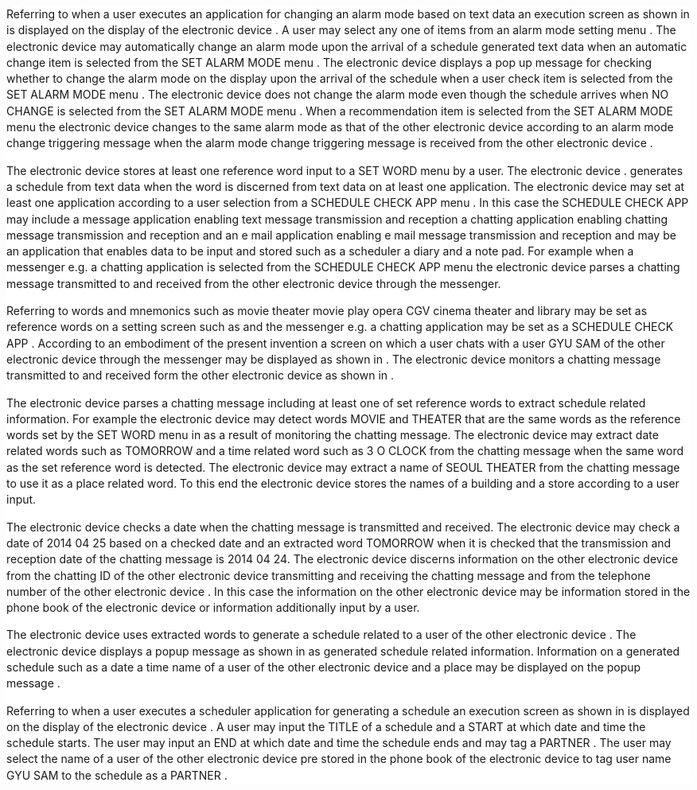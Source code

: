 Referring to when a user executes an application for changing an alarm mode based on text data an execution screen as shown in is displayed on the display of the electronic device . A user may select any one of items from an alarm mode setting menu . The electronic device may automatically change an alarm mode upon the arrival of a schedule generated text data when an automatic change item is selected from the SET ALARM MODE menu . The electronic device displays a pop up message for checking whether to change the alarm mode on the display upon the arrival of the schedule when a user check item is selected from the SET ALARM MODE menu . The electronic device does not change the alarm mode even though the schedule arrives when NO CHANGE is selected from the SET ALARM MODE menu . When a recommendation item is selected from the SET ALARM MODE menu the electronic device changes to the same alarm mode as that of the other electronic device according to an alarm mode change triggering message when the alarm mode change triggering message is received from the other electronic device .

The electronic device stores at least one reference word input to a SET WORD menu by a user. The electronic device . generates a schedule from text data when the word is discerned from text data on at least one application. The electronic device may set at least one application according to a user selection from a SCHEDULE CHECK APP menu . In this case the SCHEDULE CHECK APP may include a message application enabling text message transmission and reception a chatting application enabling chatting message transmission and reception and an e mail application enabling e mail message transmission and reception and may be an application that enables data to be input and stored such as a scheduler a diary and a note pad. For example when a messenger e.g. a chatting application is selected from the SCHEDULE CHECK APP menu the electronic device parses a chatting message transmitted to and received from the other electronic device through the messenger.

Referring to words and mnemonics such as movie theater movie play opera CGV cinema theater and library may be set as reference words on a setting screen such as and the messenger e.g. a chatting application may be set as a SCHEDULE CHECK APP . According to an embodiment of the present invention a screen on which a user chats with a user GYU SAM of the other electronic device through the messenger may be displayed as shown in . The electronic device monitors a chatting message transmitted to and received form the other electronic device as shown in .

The electronic device parses a chatting message including at least one of set reference words to extract schedule related information. For example the electronic device may detect words MOVIE and THEATER that are the same words as the reference words set by the SET WORD menu in as a result of monitoring the chatting message. The electronic device may extract date related words such as TOMORROW and a time related word such as 3 O CLOCK from the chatting message when the same word as the set reference word is detected. The electronic device may extract a name of SEOUL THEATER from the chatting message to use it as a place related word. To this end the electronic device stores the names of a building and a store according to a user input.

The electronic device checks a date when the chatting message is transmitted and received. The electronic device may check a date of 2014 04 25 based on a checked date and an extracted word TOMORROW when it is checked that the transmission and reception date of the chatting message is 2014 04 24. The electronic device discerns information on the other electronic device from the chatting ID of the other electronic device transmitting and receiving the chatting message and from the telephone number of the other electronic device . In this case the information on the other electronic device may be information stored in the phone book of the electronic device or information additionally input by a user.

The electronic device uses extracted words to generate a schedule related to a user of the other electronic device . The electronic device displays a popup message as shown in as generated schedule related information. Information on a generated schedule such as a date a time name of a user of the other electronic device and a place may be displayed on the popup message .

Referring to when a user executes a scheduler application for generating a schedule an execution screen as shown in is displayed on the display of the electronic device . A user may input the TITLE of a schedule and a START at which date and time the schedule starts. The user may input an END at which date and time the schedule ends and may tag a PARTNER . The user may select the name of a user of the other electronic device pre stored in the phone book of the electronic device to tag user name GYU SAM to the schedule as a PARTNER .
